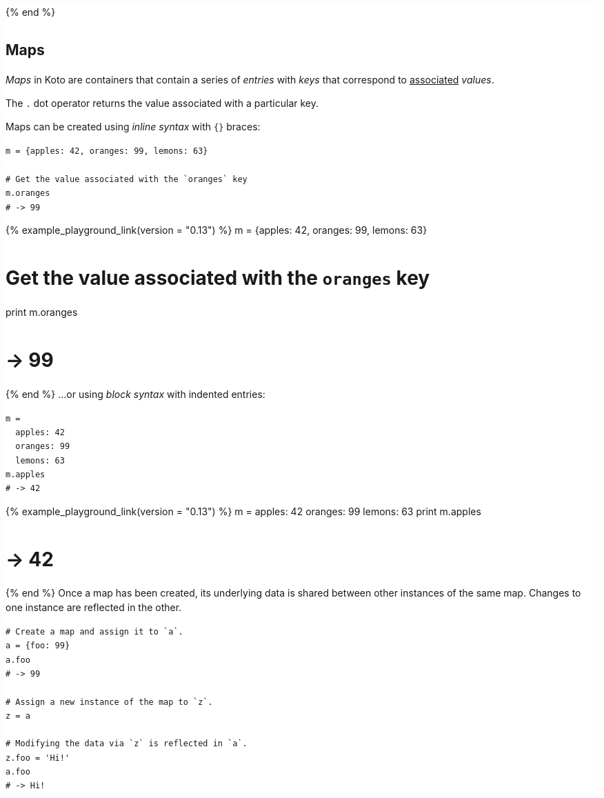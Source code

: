 {% end %}
## Maps

*Maps* in Koto are containers that contain a series of 
*entries* with *keys* that correspond to [associated](https://en.wikipedia.org/wiki/Associative_array) *values*.

The `.` dot operator returns the value associated with a particular key.

Maps can be created using *inline syntax* with `{}` braces:

````koto
m = {apples: 42, oranges: 99, lemons: 63}

# Get the value associated with the `oranges` key
m.oranges
# -> 99
````

{% example_playground_link(version = "0.13") %}
m = {apples: 42, oranges: 99, lemons: 63}

# Get the value associated with the `oranges` key
print m.oranges
# -> 99

{% end %}
...or using *block syntax* with indented entries:

````koto
m = 
  apples: 42
  oranges: 99
  lemons: 63
m.apples
# -> 42
````

{% example_playground_link(version = "0.13") %}
m = 
  apples: 42
  oranges: 99
  lemons: 63
print m.apples
# -> 42

{% end %}
Once a map has been created, its underlying data is shared between other
instances of the same map. Changes to one instance are reflected in the other.

````koto
# Create a map and assign it to `a`.
a = {foo: 99} 
a.foo
# -> 99

# Assign a new instance of the map to `z`.
z = a

# Modifying the data via `z` is reflected in `a`.
z.foo = 'Hi!'
a.foo
# -> Hi!
````